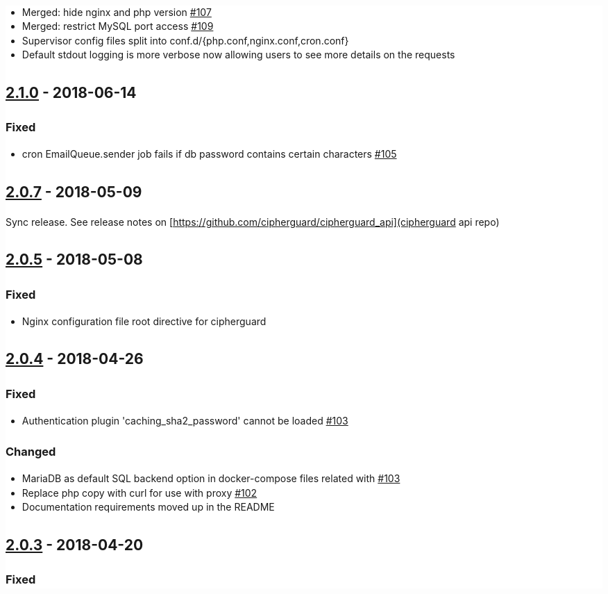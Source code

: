 - Merged: hide nginx and php version [#107](https://github.com/cipherguard/cipherguard_docker/pull/107)
- Merged: restrict MySQL port access [#109](https://github.com/cipherguard/cipherguard_docker/pull/109)
- Supervisor config files split into conf.d/{php.conf,nginx.conf,cron.conf}
- Default stdout logging is more verbose now allowing users to see more details on the requests

## [2.1.0](https://github.com/cipherguard/cipherguard_docker/compare/v2.0.7...v2.1.0) - 2018-06-14

### Fixed

- cron EmailQueue.sender job fails if db password contains certain characters [#105](https://github.com/cipherguard/cipherguard_docker/issues/105)

## [2.0.7](https://github.com/cipherguard/cipherguard_docker/compare/v2.0.5...v2.0.7) - 2018-05-09

Sync release. See release notes on [https://github.com/cipherguard/cipherguard_api](cipherguard api repo)

## [2.0.5](https://github.com/cipherguard/cipherguard_docker/compare/v2.0.4...v2.0.5) - 2018-05-08

### Fixed

- Nginx configuration file root directive for cipherguard

## [2.0.4](https://github.com/cipherguard/cipherguard_docker/compare/v2.0.2...v2.0.4) - 2018-04-26

### Fixed

- Authentication plugin 'caching_sha2_password' cannot be loaded [#103](https://github.com/cipherguard/cipherguard_docker/issues/103)

### Changed

- MariaDB as default SQL backend option in docker-compose files related with [#103](https://github.com/cipherguard/cipherguard_docker/issues/103)
- Replace php copy with curl for use with proxy [#102](https://github.com/cipherguard/cipherguard_docker/pull/102)
- Documentation requirements moved up in the README

## [2.0.3](https://github.com/cipherguard/cipherguard_docker/compare/v2.0.2...v2.0.3) - 2018-04-20

### Fixed
